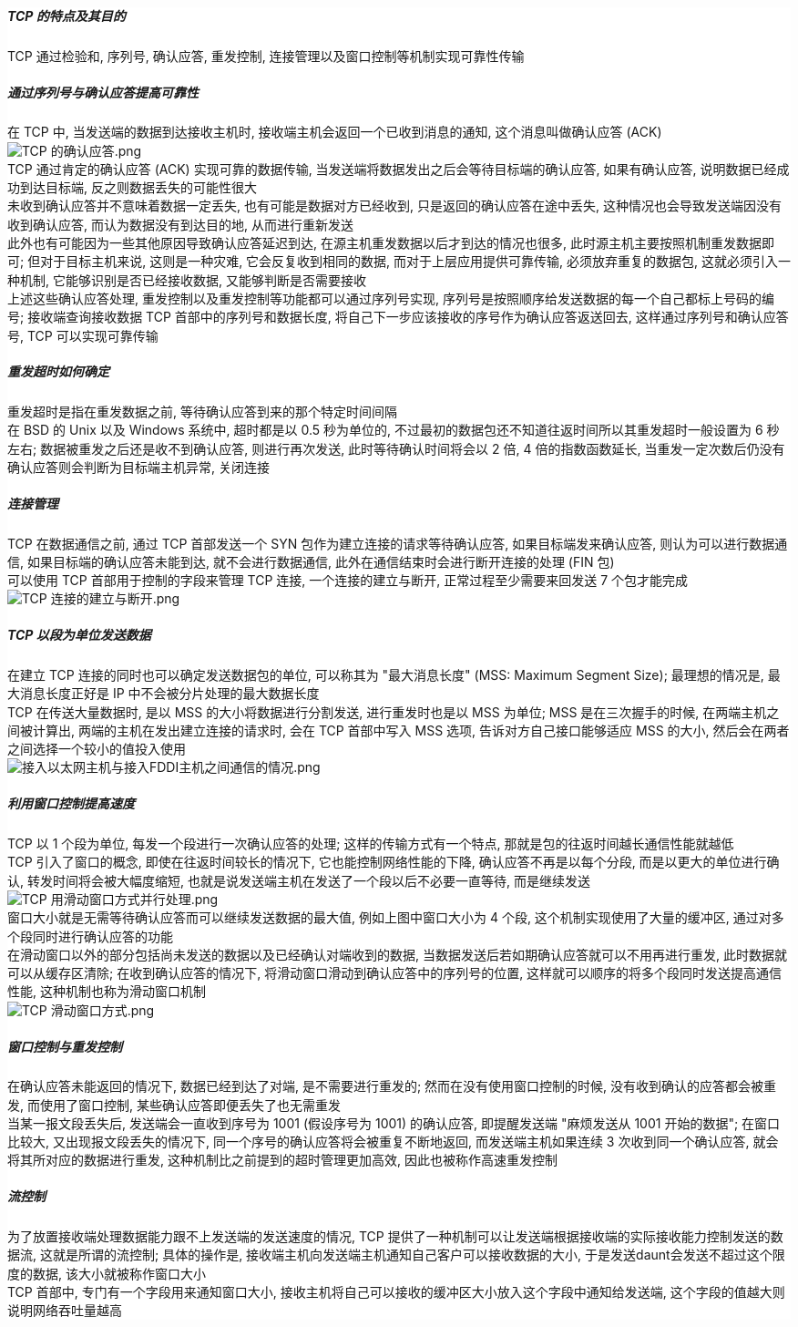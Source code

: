 ##### TCP 的特点及其目的
TCP 通过检验和, 序列号, 确认应答, 重发控制, 连接管理以及窗口控制等机制实现可靠性传输

##### 通过序列号与确认应答提高可靠性
在 TCP 中, 当发送端的数据到达接收主机时, 接收端主机会返回一个已收到消息的通知, 这个消息叫做确认应答 (ACK)  
![TCP 的确认应答.png](http://ww1.sinaimg.cn/large/d8f31fa4ly1gbgx9ad3jvj208k0av0ss.jpg)  
TCP 通过肯定的确认应答 (ACK) 实现可靠的数据传输, 当发送端将数据发出之后会等待目标端的确认应答, 如果有确认应答, 说明数据已经成功到达目标端, 反之则数据丢失的可能性很大  
未收到确认应答并不意味着数据一定丢失, 也有可能是数据对方已经收到, 只是返回的确认应答在途中丢失, 这种情况也会导致发送端因没有收到确认应答, 而认为数据没有到达目的地, 从而进行重新发送  
此外也有可能因为一些其他原因导致确认应答延迟到达, 在源主机重发数据以后才到达的情况也很多, 此时源主机主要按照机制重发数据即可; 但对于目标主机来说, 这则是一种灾难, 它会反复收到相同的数据, 而对于上层应用提供可靠传输, 必须放弃重复的数据包, 这就必须引入一种机制, 它能够识别是否已经接收数据, 又能够判断是否需要接收  
上述这些确认应答处理, 重发控制以及重发控制等功能都可以通过序列号实现, 序列号是按照顺序给发送数据的每一个自己都标上号码的编号; 接收端查询接收数据 TCP 首部中的序列号和数据长度, 将自己下一步应该接收的序号作为确认应答返送回去, 这样通过序列号和确认应答号, TCP 可以实现可靠传输

##### 重发超时如何确定
重发超时是指在重发数据之前, 等待确认应答到来的那个特定时间间隔  
在 BSD 的 Unix 以及 Windows 系统中, 超时都是以 0.5 秒为单位的, 不过最初的数据包还不知道往返时间所以其重发超时一般设置为 6 秒左右; 数据被重发之后还是收不到确认应答, 则进行再次发送, 此时等待确认时间将会以 2 倍, 4 倍的指数函数延长, 当重发一定次数后仍没有确认应答则会判断为目标端主机异常, 关闭连接

##### 连接管理
TCP 在数据通信之前, 通过 TCP 首部发送一个 SYN 包作为建立连接的请求等待确认应答, 如果目标端发来确认应答, 则认为可以进行数据通信, 如果目标端的确认应答未能到达, 就不会进行数据通信, 此外在通信结束时会进行断开连接的处理 (FIN 包)  
可以使用 TCP 首部用于控制的字段来管理 TCP 连接, 一个连接的建立与断开, 正常过程至少需要来回发送 7 个包才能完成
![TCP  连接的建立与断开.png](http://ww1.sinaimg.cn/large/d8f31fa4ly1gbgy4frixnj20b60g8aam.jpg)  

##### TCP 以段为单位发送数据
在建立 TCP 连接的同时也可以确定发送数据包的单位, 可以称其为 "最大消息长度" (MSS: Maximum Segment Size); 最理想的情况是, 最大消息长度正好是 IP 中不会被分片处理的最大数据长度  
TCP 在传送大量数据时, 是以 MSS 的大小将数据进行分割发送, 进行重发时也是以 MSS 为单位; MSS 是在三次握手的时候, 在两端主机之间被计算出, 两端的主机在发出建立连接的请求时, 会在 TCP 首部中写入 MSS 选项, 告诉对方自己接口能够适应 MSS 的大小, 然后会在两者之间选择一个较小的值投入使用  
![接入以太网主机与接入FDDI主机之间通信的情况.png](http://ww1.sinaimg.cn/large/d8f31fa4gy1gbgzznc52zj20g90g8aau.jpg)  

##### 利用窗口控制提高速度
TCP 以 1 个段为单位, 每发一个段进行一次确认应答的处理; 这样的传输方式有一个特点, 那就是包的往返时间越长通信性能就越低  
TCP 引入了窗口的概念, 即使在往返时间较长的情况下, 它也能控制网络性能的下降, 确认应答不再是以每个分段, 而是以更大的单位进行确认, 转发时间将会被大幅度缩短, 也就是说发送端主机在发送了一个段以后不必要一直等待, 而是继续发送  
![TCP 用滑动窗口方式并行处理.png](http://ww1.sinaimg.cn/large/d8f31fa4gy1gbh0izhqydj20db0cgq37.jpg)  
窗口大小就是无需等待确认应答而可以继续发送数据的最大值, 例如上图中窗口大小为 4 个段, 这个机制实现使用了大量的缓冲区, 通过对多个段同时进行确认应答的功能  
在滑动窗口以外的部分包括尚未发送的数据以及已经确认对端收到的数据, 当数据发送后若如期确认应答就可以不用再进行重发, 此时数据就可以从缓存区清除; 在收到确认应答的情况下, 将滑动窗口滑动到确认应答中的序列号的位置, 这样就可以顺序的将多个段同时发送提高通信性能, 这种机制也称为滑动窗口机制  
![TCP 滑动窗口方式.png](http://ww1.sinaimg.cn/large/d8f31fa4gy1gbh10dqgssj20jq0820sy.jpg)  

##### 窗口控制与重发控制
在确认应答未能返回的情况下, 数据已经到达了对端, 是不需要进行重发的; 然而在没有使用窗口控制的时候, 没有收到确认的应答都会被重发, 而使用了窗口控制, 某些确认应答即便丢失了也无需重发  
当某一报文段丢失后, 发送端会一直收到序号为 1001 (假设序号为 1001) 的确认应答, 即提醒发送端 "麻烦发送从 1001 开始的数据"; 在窗口比较大, 又出现报文段丢失的情况下, 同一个序号的确认应答将会被重复不断地返回, 而发送端主机如果连续 3 次收到同一个确认应答, 就会将其所对应的数据进行重发, 这种机制比之前提到的超时管理更加高效, 因此也被称作高速重发控制

##### 流控制
为了放置接收端处理数据能力跟不上发送端的发送速度的情况, TCP 提供了一种机制可以让发送端根据接收端的实际接收能力控制发送的数据流, 这就是所谓的流控制; 具体的操作是, 接收端主机向发送端主机通知自己客户可以接收数据的大小, 于是发送daunt会发送不超过这个限度的数据, 该大小就被称作窗口大小  
TCP 首部中, 专门有一个字段用来通知窗口大小, 接收主机将自己可以接收的缓冲区大小放入这个字段中通知给发送端, 这个字段的值越大则说明网络吞吐量越高
